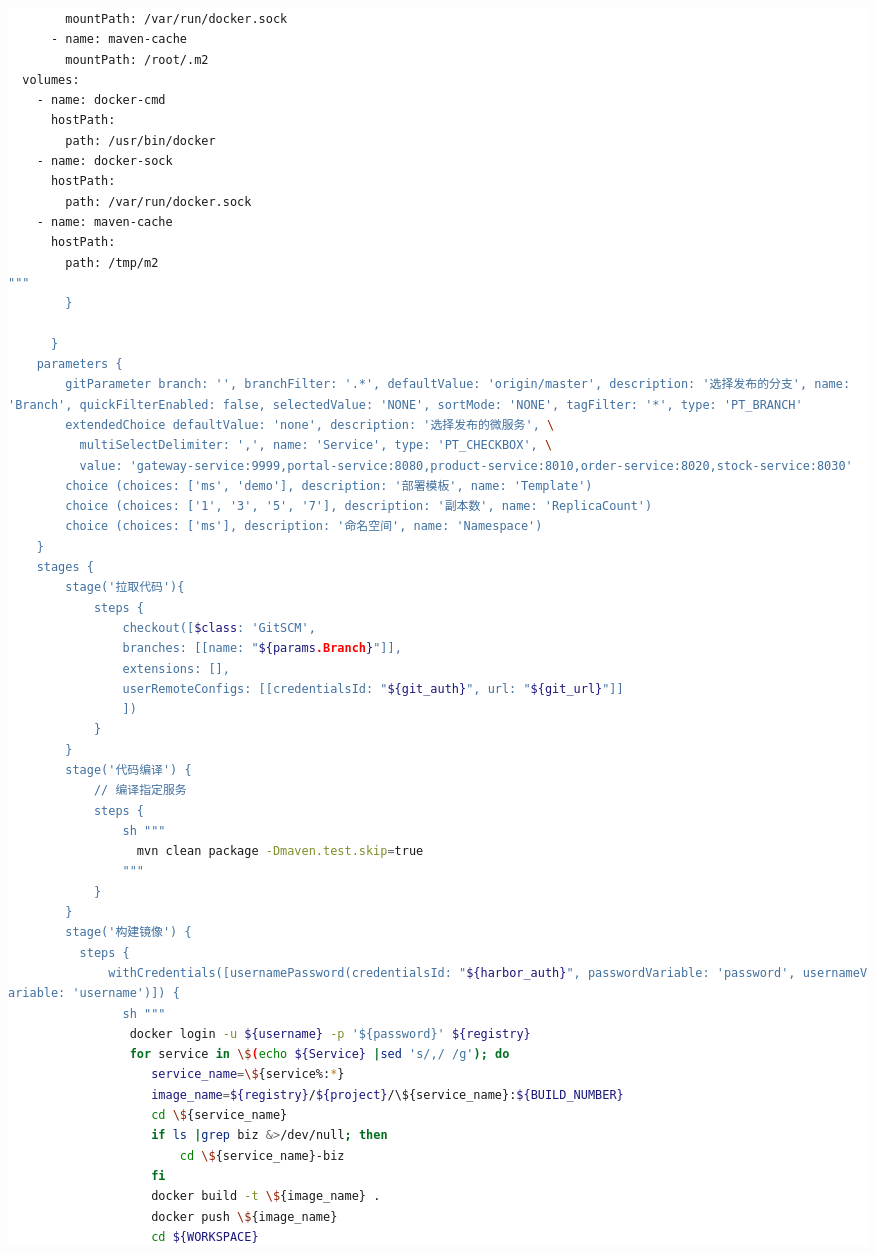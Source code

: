 ```bash
        mountPath: /var/run/docker.sock
      - name: maven-cache
        mountPath: /root/.m2
  volumes:
    - name: docker-cmd
      hostPath:
        path: /usr/bin/docker
    - name: docker-sock
      hostPath:
        path: /var/run/docker.sock
    - name: maven-cache
      hostPath:
        path: /tmp/m2
"""
        }
      
      }
    parameters {
        gitParameter branch: '', branchFilter: '.*', defaultValue: 'origin/master', description: '选择发布的分支', name: 'Branch', quickFilterEnabled: false, selectedValue: 'NONE', sortMode: 'NONE', tagFilter: '*', type: 'PT_BRANCH'        
        extendedChoice defaultValue: 'none', description: '选择发布的微服务', \
          multiSelectDelimiter: ',', name: 'Service', type: 'PT_CHECKBOX', \
          value: 'gateway-service:9999,portal-service:8080,product-service:8010,order-service:8020,stock-service:8030'
        choice (choices: ['ms', 'demo'], description: '部署模板', name: 'Template')
        choice (choices: ['1', '3', '5', '7'], description: '副本数', name: 'ReplicaCount')
        choice (choices: ['ms'], description: '命名空间', name: 'Namespace')
    }
    stages {
        stage('拉取代码'){
            steps {
                checkout([$class: 'GitSCM', 
                branches: [[name: "${params.Branch}"]], 
                extensions: [], 
                userRemoteConfigs: [[credentialsId: "${git_auth}", url: "${git_url}"]]
                ])
            }
        }
        stage('代码编译') {
            // 编译指定服务
            steps {
                sh """
                  mvn clean package -Dmaven.test.skip=true
                """
            }
        }
        stage('构建镜像') {
          steps {
              withCredentials([usernamePassword(credentialsId: "${harbor_auth}", passwordVariable: 'password', usernameVariable: 'username')]) {
                sh """
                 docker login -u ${username} -p '${password}' ${registry}
                 for service in \$(echo ${Service} |sed 's/,/ /g'); do
                    service_name=\${service%:*}
                    image_name=${registry}/${project}/\${service_name}:${BUILD_NUMBER}
                    cd \${service_name}
                    if ls |grep biz &>/dev/null; then
                        cd \${service_name}-biz
                    fi
                    docker build -t \${image_name} .
                    docker push \${image_name}
                    cd ${WORKSPACE}
```